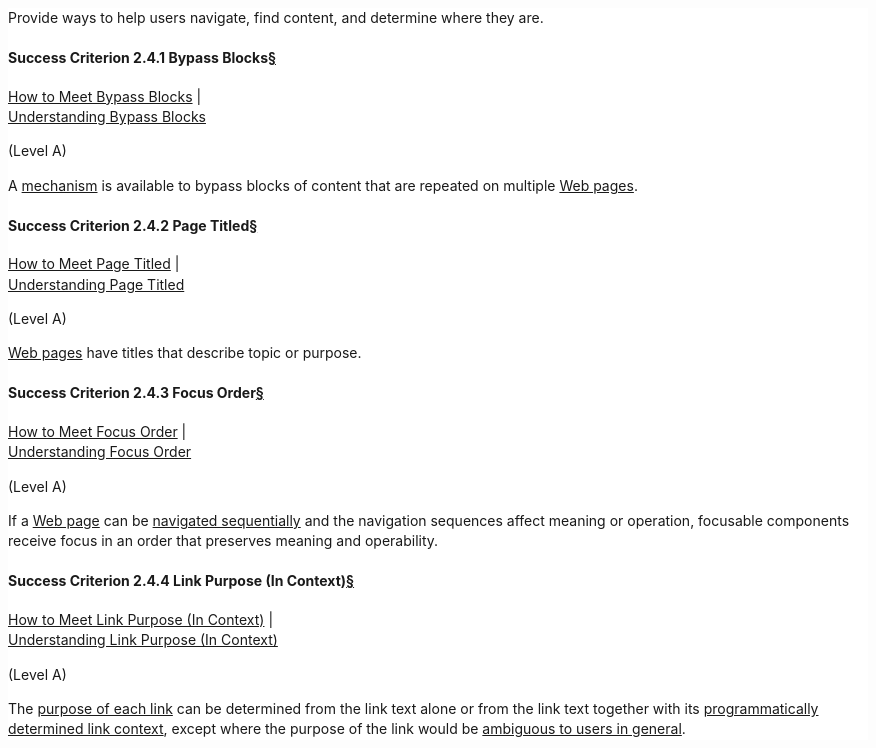 Provide ways to help users navigate, find content, and determine where they are.

#### <span class="secno">Success Criterion 2.4.1 </span>Bypass Blocks<span class="permalink">[§](#bypass-blocks "Permalink for 2.4.1 Bypass Blocks")</span>

[How to Meet Bypass Blocks](https://www.w3.org/WAI/WCAG21/quickref/#bypass-blocks) <span class="screenreader">|</span>  
[Understanding Bypass Blocks](https://www.w3.org/WAI/WCAG21/Understanding/bypass-blocks.html)

(Level A)

A <a href="#dfn-mechanism" class="internalDFN">mechanism</a> is available to bypass blocks of content that are repeated on multiple <a href="#dfn-web-page-s" class="internalDFN">Web pages</a>.

#### <span class="secno">Success Criterion 2.4.2 </span>Page Titled<span class="permalink">[§](#page-titled "Permalink for 2.4.2 Page Titled")</span>

[How to Meet Page Titled](https://www.w3.org/WAI/WCAG21/quickref/#page-titled) <span class="screenreader">|</span>  
[Understanding Page Titled](https://www.w3.org/WAI/WCAG21/Understanding/page-titled.html)

(Level A)

<a href="#dfn-web-page-s" class="internalDFN">Web pages</a> have titles that describe topic or purpose.

#### <span class="secno">Success Criterion 2.4.3 </span>Focus Order<span class="permalink">[§](#focus-order "Permalink for 2.4.3 Focus Order")</span>

[How to Meet Focus Order](https://www.w3.org/WAI/WCAG21/quickref/#focus-order) <span class="screenreader">|</span>  
[Understanding Focus Order](https://www.w3.org/WAI/WCAG21/Understanding/focus-order.html)

(Level A)

If a <a href="#dfn-web-page-s" class="internalDFN">Web page</a> can be <a href="#dfn-navigated-sequentially" class="internalDFN">navigated sequentially</a> and the navigation sequences affect meaning or operation, focusable components receive focus in an order that preserves meaning and operability.

#### <span class="secno">Success Criterion 2.4.4 </span>Link Purpose (In Context)<span class="permalink">[§](#link-purpose-in-context "Permalink for 2.4.4 Link Purpose (In Context)")</span>

[How to Meet Link Purpose (In Context)](https://www.w3.org/WAI/WCAG21/quickref/#link-purpose-in-context) <span class="screenreader">|</span>  
[Understanding Link Purpose (In Context)](https://www.w3.org/WAI/WCAG21/Understanding/link-purpose-in-context.html)

(Level A)

The <a href="#dfn-purpose-of-each-link" class="internalDFN">purpose of each link</a> can be determined from the link text alone or from the link text together with its <a href="#dfn-programmatically-determined-link-context" class="internalDFN">programmatically determined link context</a>, except where the purpose of the link would be <a href="#dfn-ambiguous-to-users-in-general" class="internalDFN">ambiguous to users in general</a>.
